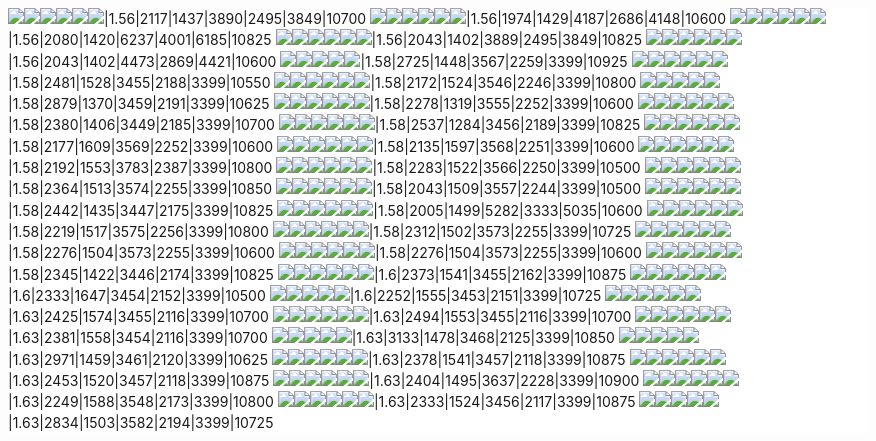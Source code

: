 ![](/item/6672.png)![](/item/3124.png)![](/item/3161.png)![](/item/1001.png)![](/item/1055.png)![](/item/1036.png)|1.56|2117|1437|3890|2495|3849|10700
![](/item/6672.png)![](/item/3124.png)![](/item/3748.png)![](/item/1001.png)![](/item/1055.png)![](/item/1036.png)|1.56|1974|1429|4187|2686|4148|10600
![](/item/6672.png)![](/item/3124.png)![](/item/3026.png)![](/item/1001.png)![](/item/1055.png)![](/item/1037.png)|1.56|2080|1420|6237|4001|6185|10825
![](/item/6672.png)![](/item/3124.png)![](/item/6035.png)![](/item/1001.png)![](/item/1055.png)![](/item/1037.png)|1.56|2043|1402|3889|2495|3849|10825
![](/item/6672.png)![](/item/3124.png)![](/item/6333.png)![](/item/1001.png)![](/item/1055.png)![](/item/1036.png)|1.56|2043|1402|4473|2869|4421|10600
![](/item/3153.png)![](/item/3142.png)![](/item/3091.png)![](/item/1055.png)![](/item/1037.png)|1.58|2725|1448|3567|2259|3399|10925
![](/item/6671.png)![](/item/3095.png)![](/item/3006.png)![](/item/1055.png)![](/item/1038.png)![](/item/1038.png)|1.58|2481|1528|3455|2188|3399|10550
![](/item/6671.png)![](/item/3087.png)![](/item/3153.png)![](/item/1001.png)![](/item/1055.png)![](/item/1036.png)|1.58|2172|1524|3546|2246|3399|10800
![](/item/3142.png)![](/item/3091.png)![](/item/3087.png)![](/item/1055.png)![](/item/1037.png)|1.58|2879|1370|3459|2191|3399|10625
![](/item/3153.png)![](/item/6676.png)![](/item/3091.png)![](/item/1001.png)![](/item/1055.png)![](/item/1036.png)|1.58|2278|1319|3555|2252|3399|10600
![](/item/6671.png)![](/item/6676.png)![](/item/3115.png)![](/item/1001.png)![](/item/1055.png)![](/item/1036.png)|1.58|2380|1406|3449|2185|3399|10700
![](/item/6676.png)![](/item/3091.png)![](/item/3087.png)![](/item/1001.png)![](/item/1055.png)![](/item/1037.png)|1.58|2537|1284|3456|2189|3399|10825
![](/item/3153.png)![](/item/3124.png)![](/item/3033.png)![](/item/1001.png)![](/item/1055.png)![](/item/1036.png)|1.58|2177|1609|3569|2252|3399|10600
![](/item/3153.png)![](/item/3124.png)![](/item/3036.png)![](/item/1001.png)![](/item/1055.png)![](/item/1036.png)|1.58|2135|1597|3568|2251|3399|10600
![](/item/3153.png)![](/item/3124.png)![](/item/3072.png)![](/item/1001.png)![](/item/1055.png)![](/item/1036.png)|1.58|2192|1553|3783|2387|3399|10800
![](/item/3153.png)![](/item/3124.png)![](/item/3004.png)![](/item/1001.png)![](/item/1055.png)![](/item/1036.png)|1.58|2283|1522|3566|2250|3399|10500
![](/item/3153.png)![](/item/3124.png)![](/item/3179.png)![](/item/1001.png)![](/item/1055.png)![](/item/1038.png)|1.58|2364|1513|3574|2255|3399|10850
![](/item/3124.png)![](/item/3508.png)![](/item/3153.png)![](/item/1001.png)![](/item/1055.png)![](/item/1036.png)|1.58|2043|1509|3557|2244|3399|10500
![](/item/3124.png)![](/item/3087.png)![](/item/6676.png)![](/item/1001.png)![](/item/1055.png)![](/item/1037.png)|1.58|2442|1435|3447|2175|3399|10825
![](/item/3153.png)![](/item/3124.png)![](/item/6673.png)![](/item/1001.png)![](/item/1055.png)![](/item/1036.png)|1.58|2005|1499|5282|3333|5035|10600
![](/item/3153.png)![](/item/6694.png)![](/item/3124.png)![](/item/1001.png)![](/item/1055.png)![](/item/1036.png)|1.58|2219|1517|3575|2256|3399|10800
![](/item/3153.png)![](/item/3124.png)![](/item/6695.png)![](/item/1001.png)![](/item/1055.png)![](/item/1037.png)|1.58|2312|1502|3573|2255|3399|10725
![](/item/3153.png)![](/item/3124.png)![](/item/6693.png)![](/item/1001.png)![](/item/1055.png)![](/item/1036.png)|1.58|2276|1504|3573|2255|3399|10600
![](/item/3153.png)![](/item/6696.png)![](/item/3124.png)![](/item/1001.png)![](/item/1055.png)![](/item/1036.png)|1.58|2276|1504|3573|2255|3399|10600
![](/item/3124.png)![](/item/3087.png)![](/item/3033.png)![](/item/1001.png)![](/item/1055.png)![](/item/1037.png)|1.58|2345|1422|3446|2174|3399|10825
![](/item/6671.png)![](/item/3095.png)![](/item/3046.png)![](/item/1055.png)![](/item/1037.png)![](/item/1036.png)|1.6|2373|1541|3455|2162|3399|10875
![](/item/6672.png)![](/item/6671.png)![](/item/3095.png)![](/item/1001.png)![](/item/1055.png)![](/item/1036.png)|1.6|2333|1647|3454|2152|3399|10500
![](/item/6672.png)![](/item/6671.png)![](/item/3094.png)![](/item/1055.png)![](/item/1037.png)|1.6|2252|1555|3453|2151|3399|10725
![](/item/6671.png)![](/item/3033.png)![](/item/3091.png)![](/item/1001.png)![](/item/1055.png)![](/item/1036.png)|1.63|2425|1574|3455|2116|3399|10700
![](/item/6671.png)![](/item/6676.png)![](/item/3091.png)![](/item/1001.png)![](/item/1055.png)![](/item/1036.png)|1.63|2494|1553|3455|2116|3399|10700
![](/item/6671.png)![](/item/3036.png)![](/item/3091.png)![](/item/1001.png)![](/item/1055.png)![](/item/1036.png)|1.63|2381|1558|3454|2116|3399|10700
![](/item/6672.png)![](/item/3142.png)![](/item/3087.png)![](/item/1055.png)![](/item/1038.png)|1.63|3133|1478|3468|2125|3399|10850
![](/item/3142.png)![](/item/3091.png)![](/item/3095.png)![](/item/1055.png)![](/item/1037.png)|1.63|2971|1459|3461|2120|3399|10625
![](/item/6671.png)![](/item/3033.png)![](/item/3085.png)![](/item/1055.png)![](/item/1037.png)![](/item/1036.png)|1.63|2378|1541|3457|2118|3399|10875
![](/item/6671.png)![](/item/6676.png)![](/item/3085.png)![](/item/1055.png)![](/item/1037.png)![](/item/1036.png)|1.63|2453|1520|3457|2118|3399|10875
![](/item/6671.png)![](/item/3072.png)![](/item/3091.png)![](/item/1001.png)![](/item/1055.png)![](/item/1036.png)|1.63|2404|1495|3637|2228|3399|10900
![](/item/6671.png)![](/item/3095.png)![](/item/3153.png)![](/item/1001.png)![](/item/1055.png)![](/item/1036.png)|1.63|2249|1588|3548|2173|3399|10800
![](/item/6671.png)![](/item/3036.png)![](/item/3085.png)![](/item/1055.png)![](/item/1037.png)![](/item/1036.png)|1.63|2333|1524|3456|2117|3399|10875
![](/item/6672.png)![](/item/3142.png)![](/item/3153.png)![](/item/1055.png)![](/item/1037.png)|1.63|2834|1503|3582|2194|3399|10725